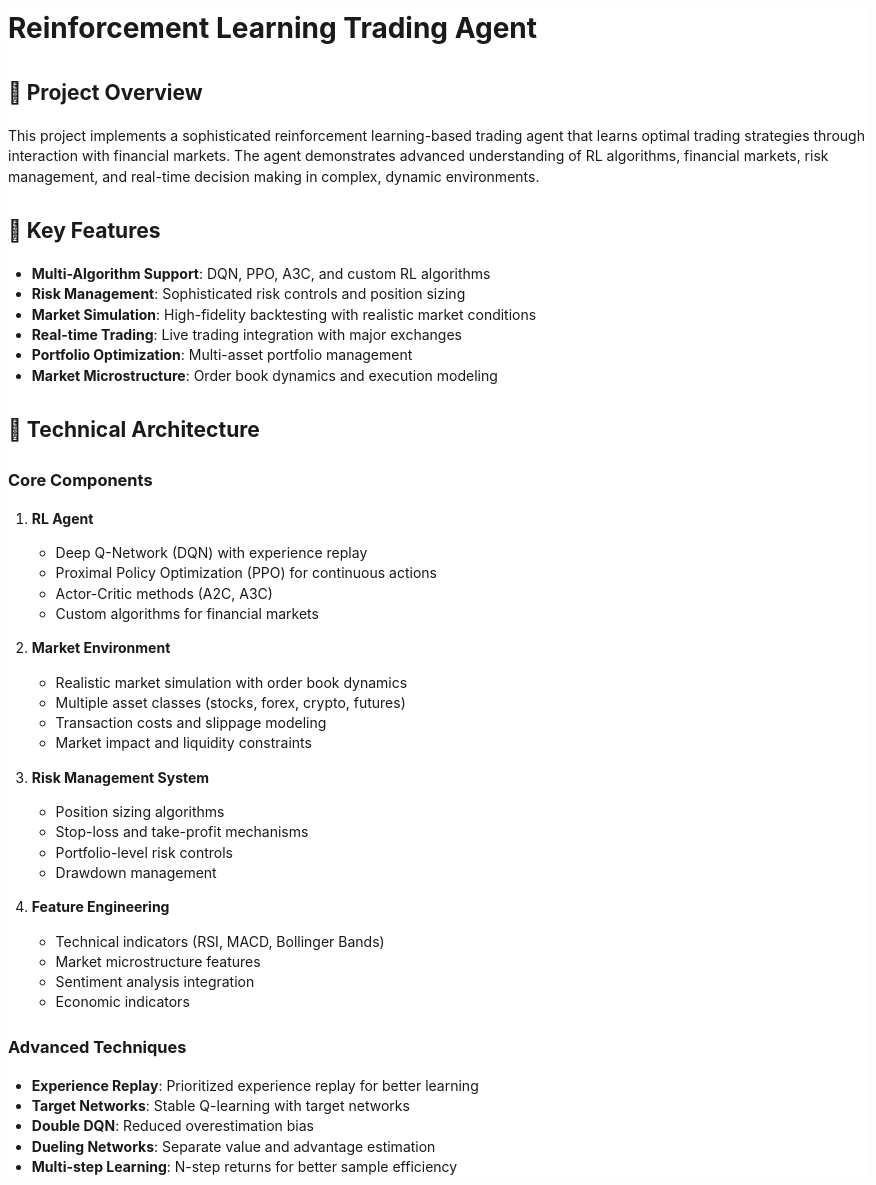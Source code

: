 # Reinforcement Learning Trading Agent

## 🎯 Project Overview

This project implements a sophisticated reinforcement learning-based trading agent that learns optimal trading strategies through interaction with financial markets. The agent demonstrates advanced understanding of RL algorithms, financial markets, risk management, and real-time decision making in complex, dynamic environments.

## 🚀 Key Features

- **Multi-Algorithm Support**: DQN, PPO, A3C, and custom RL algorithms
- **Risk Management**: Sophisticated risk controls and position sizing
- **Market Simulation**: High-fidelity backtesting with realistic market conditions
- **Real-time Trading**: Live trading integration with major exchanges
- **Portfolio Optimization**: Multi-asset portfolio management
- **Market Microstructure**: Order book dynamics and execution modeling

## 🧠 Technical Architecture

### Core Components

1. **RL Agent**
   - Deep Q-Network (DQN) with experience replay
   - Proximal Policy Optimization (PPO) for continuous actions
   - Actor-Critic methods (A2C, A3C)
   - Custom algorithms for financial markets

2. **Market Environment**
   - Realistic market simulation with order book dynamics
   - Multiple asset classes (stocks, forex, crypto, futures)
   - Transaction costs and slippage modeling
   - Market impact and liquidity constraints

3. **Risk Management System**
   - Position sizing algorithms
   - Stop-loss and take-profit mechanisms
   - Portfolio-level risk controls
   - Drawdown management

4. **Feature Engineering**
   - Technical indicators (RSI, MACD, Bollinger Bands)
   - Market microstructure features
   - Sentiment analysis integration
   - Economic indicators

### Advanced Techniques

- **Experience Replay**: Prioritized experience replay for better learning
- **Target Networks**: Stable Q-learning with target networks
- **Double DQN**: Reduced overestimation bias
- **Dueling Networks**: Separate value and advantage estimation
- **Multi-step Learning**: N-step returns for better sample efficiency
